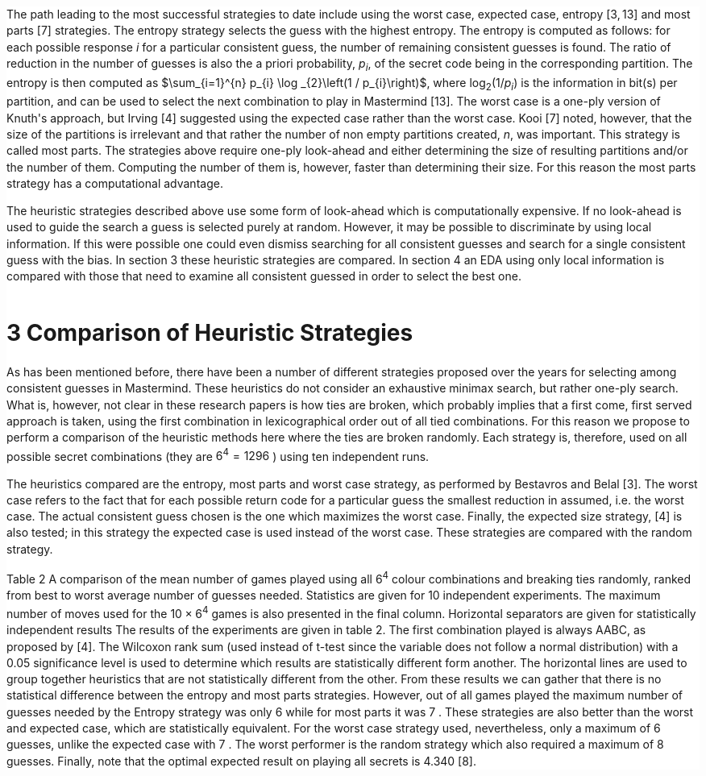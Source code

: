 The path leading to the most successful strategies to date include using the worst case, expected case, entropy $[3,13]$ and most parts [7] strategies. The entropy strategy selects the guess with the highest entropy. The entropy is computed as follows: for each possible response $i$ for a particular consistent guess, the number of remaining consistent guesses is found. The ratio of reduction in the number of guesses is also the a priori probability, $p_{i}$, of the secret code being in the corresponding partition. The entropy is then computed as $\sum_{i=1}^{n} p_{i} \log _{2}\left(1 / p_{i}\right)$, where $\log _{2}\left(1 / p_{i}\right)$ is the information in bit(s) per partition, and can be used to select the next combination to play in Mastermind [13]. The worst case is a one-ply version of Knuth's approach, but Irving [4] suggested using the expected case rather than the worst case. Kooi [7] noted, however, that the size of the partitions is irrelevant and that rather the number of non empty partitions created, $n$, was important. This strategy is called most parts. The strategies above require one-ply look-ahead and either determining the size of resulting partitions and/or the number of them. Computing the number of them is, however, faster than determining their size. For this reason the most parts strategy has a computational advantage.

The heuristic strategies described above use some form of look-ahead which is computationally expensive. If no look-ahead is used to guide the search a guess is selected purely at random. However, it may be possible to discriminate by using local information. If this were possible one could even dismiss searching for all consistent guesses and search for a single consistent guess with the bias. In section 3 these heuristic strategies are compared. In section 4 an EDA using only local information is compared with those that need to examine all consistent guessed in order to select the best one.

# 3 Comparison of Heuristic Strategies 

As has been mentioned before, there have been a number of different strategies proposed over the years for selecting among consistent guesses in Mastermind. These heuristics do not consider an exhaustive minimax search, but rather one-ply search. What is, however, not clear in these research papers is how ties are broken, which probably implies that a first come, first served approach is taken, using the first combination in lexicographical order out of all tied combinations. For this reason we propose to perform a comparison of the heuristic methods here where the ties are broken randomly. Each strategy is, therefore, used on all possible secret combinations (they are $6^{4}=1296$ ) using ten independent runs.

The heuristics compared are the entropy, most parts and worst case strategy, as performed by Bestavros and Belal [3]. The worst case refers to the fact that for each possible return code for a particular guess the smallest reduction in assumed, i.e. the worst case. The actual consistent guess chosen is the one which maximizes the worst case. Finally, the expected size strategy, [4] is also tested; in this strategy the expected case is used instead of the worst case. These strategies are compared with the random strategy.

Table 2 A comparison of the mean number of games played using all $6^{4}$ colour combinations and breaking ties randomly, ranked from best to worst average number of guesses needed. Statistics are given for 10 independent experiments. The maximum number of moves used for the $10 \times 6^{4}$ games is also presented in the final column. Horizontal separators are given for statistically independent results
The results of the experiments are given in table 2. The first combination played is always AABC, as proposed by [4]. The Wilcoxon rank sum (used instead of t-test since the variable does not follow a normal distribution) with a 0.05 significance level is used to determine which results are statistically different form another. The horizontal lines are used to group together heuristics that are not statistically different from the other. From these results we can gather that there is no statistical difference between the entropy and most parts strategies. However, out of all games played the maximum number of guesses needed by the Entropy strategy was only 6 while for most parts it was 7 . These strategies are also better than the worst and expected case, which are statistically equivalent. For the worst case strategy used, nevertheless, only a maximum of 6 guesses, unlike the expected case with 7 . The worst performer is the random strategy which also required a maximum of 8 guesses. Finally, note that the optimal expected result on playing all secrets is 4.340 [8].


[^0]:    Thomas Philip Runarsson